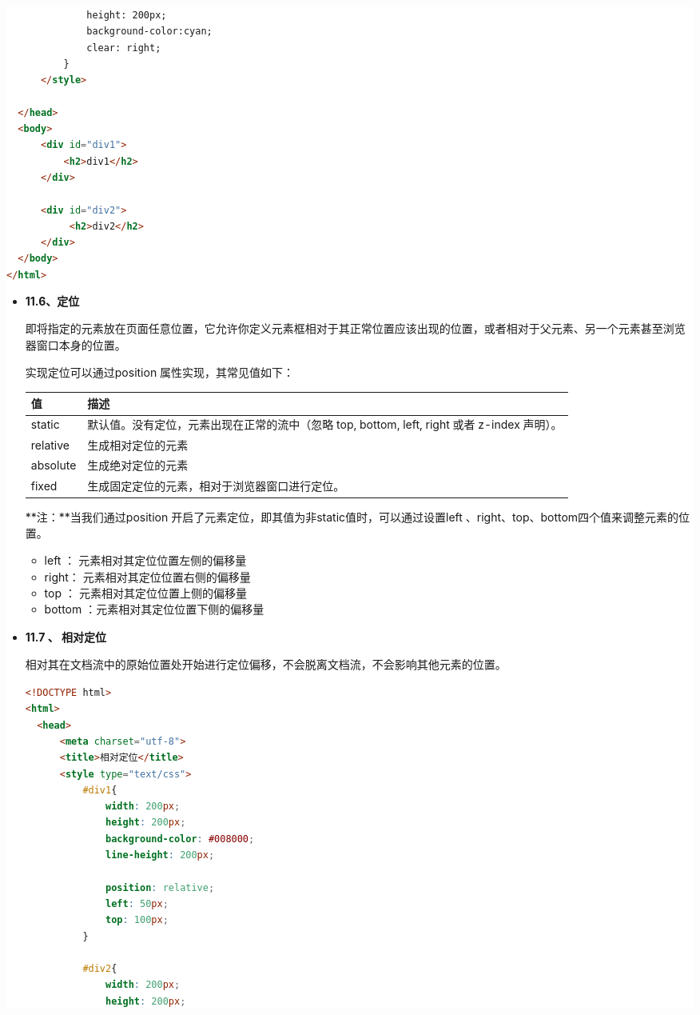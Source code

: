   ~~~html
  				height: 200px;
  				background-color:cyan;
  				clear: right;
  			}
  		</style>
  		
  	</head>
  	<body>
  		<div id="div1">
  			<h2>div1</h2>
  		</div>
  		
  		<div id="div2">
  			 <h2>div2</h2>
  		</div>
  	</body>
  </html>
  ~~~
  
- **11.6、定位**

  即将指定的元素放在页面任意位置，它允许你定义元素框相对于其正常位置应该出现的位置，或者相对于父元素、另一个元素甚至浏览器窗口本身的位置。

  实现定位可以通过position 属性实现，其常见值如下：

  | 值       | 描述                                                         |
  | -------- | ------------------------------------------------------------ |
  | static   | 默认值。没有定位，元素出现在正常的流中（忽略 top, bottom, left, right 或者 z-index 声明）。 |
  | relative | 生成相对定位的元素                                           |
  | absolute | 生成绝对定位的元素                                           |
  | fixed    | 生成固定定位的元素，相对于浏览器窗口进行定位。               |

  **注：**当我们通过position 开启了元素定位，即其值为非static值时，可以通过设置left 、right、top、bottom四个值来调整元素的位置。

  - left  ： 元素相对其定位位置左侧的偏移量
  - right： 元素相对其定位位置右侧的偏移量
  - top ： 元素相对其定位位置上侧的偏移量
  - bottom ：元素相对其定位位置下侧的偏移量

- **11.7 、 相对定位**

  相对其在文档流中的原始位置处开始进行定位偏移，不会脱离文档流，不会影响其他元素的位置。

  ~~~html
  <!DOCTYPE html>
  <html>
  	<head>
  		<meta charset="utf-8">
  		<title>相对定位</title>
  		<style type="text/css">
  			#div1{
  				width: 200px;
  				height: 200px;
  				background-color: #008000;
  				line-height: 200px;
  				
  				position: relative;
  				left: 50px;
  				top: 100px;
  			}
  			
  			#div2{
  				width: 200px;
  				height: 200px;
  ~~~